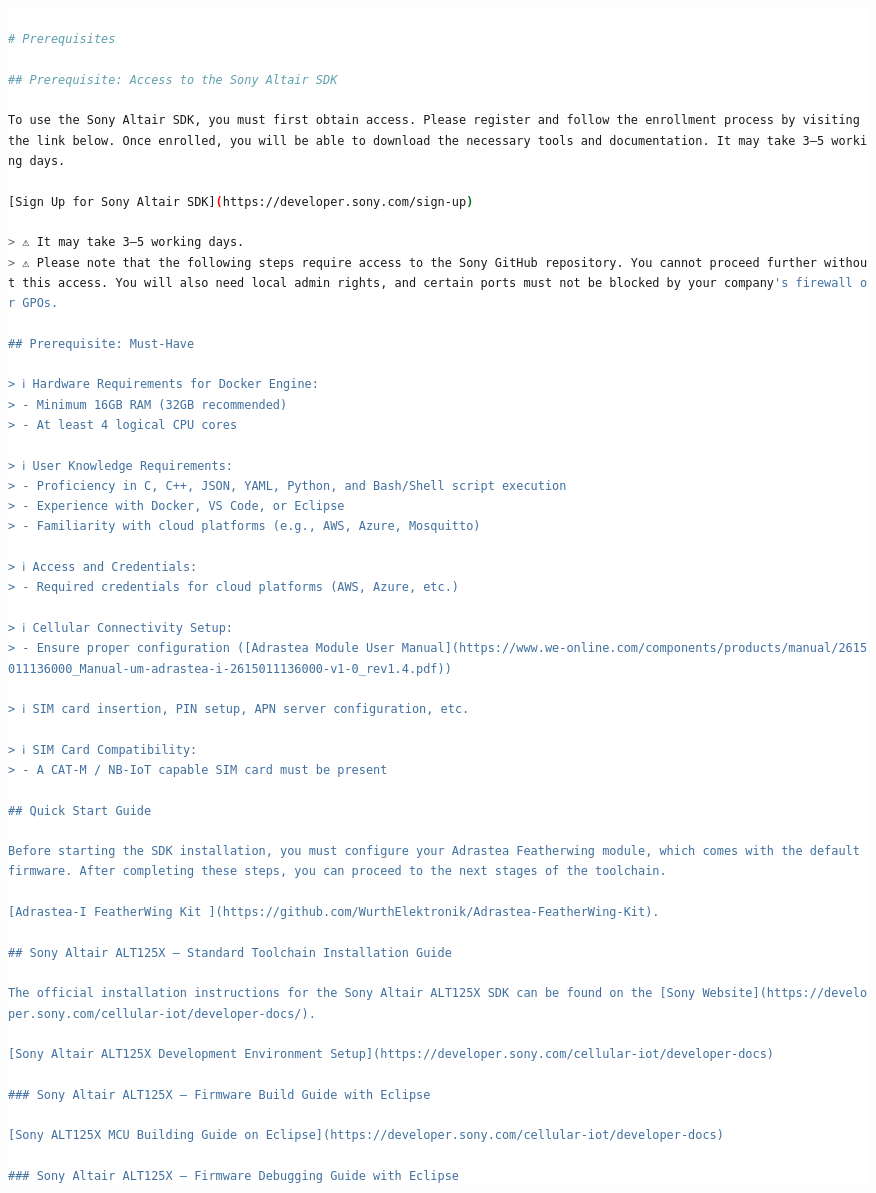    ```bash

# Prerequisites

## Prerequisite: Access to the Sony Altair SDK

To use the Sony Altair SDK, you must first obtain access. Please register and follow the enrollment process by visiting the link below. Once enrolled, you will be able to download the necessary tools and documentation. It may take 3–5 working days.

[Sign Up for Sony Altair SDK](https://developer.sony.com/sign-up)

> ⚠️ It may take 3–5 working days.  
> ⚠️ Please note that the following steps require access to the Sony GitHub repository. You cannot proceed further without this access. You will also need local admin rights, and certain ports must not be blocked by your company's firewall or GPOs.

## Prerequisite: Must-Have

> ℹ️ Hardware Requirements for Docker Engine:
> - Minimum 16GB RAM (32GB recommended)  
> - At least 4 logical CPU cores

> ℹ️ User Knowledge Requirements:
> - Proficiency in C, C++, JSON, YAML, Python, and Bash/Shell script execution
> - Experience with Docker, VS Code, or Eclipse
> - Familiarity with cloud platforms (e.g., AWS, Azure, Mosquitto)

> ℹ️ Access and Credentials:
> - Required credentials for cloud platforms (AWS, Azure, etc.)

> ℹ️ Cellular Connectivity Setup:
> - Ensure proper configuration ([Adrastea Module User Manual](https://www.we-online.com/components/products/manual/2615011136000_Manual-um-adrastea-i-2615011136000-v1-0_rev1.4.pdf))

> ℹ️ SIM card insertion, PIN setup, APN server configuration, etc.

> ℹ️ SIM Card Compatibility:
> - A CAT-M / NB-IoT capable SIM card must be present

## Quick Start Guide

Before starting the SDK installation, you must configure your Adrastea Featherwing module, which comes with the default firmware. After completing these steps, you can proceed to the next stages of the toolchain.

[Adrastea-I FeatherWing Kit ](https://github.com/WurthElektronik/Adrastea-FeatherWing-Kit).

## Sony Altair ALT125X – Standard Toolchain Installation Guide

The official installation instructions for the Sony Altair ALT125X SDK can be found on the [Sony Website](https://developer.sony.com/cellular-iot/developer-docs/).

[Sony Altair ALT125X Development Environment Setup](https://developer.sony.com/cellular-iot/developer-docs)

### Sony Altair ALT125X – Firmware Build Guide with Eclipse

[Sony ALT125X MCU Building Guide on Eclipse](https://developer.sony.com/cellular-iot/developer-docs)

### Sony Altair ALT125X – Firmware Debugging Guide with Eclipse

   ```
